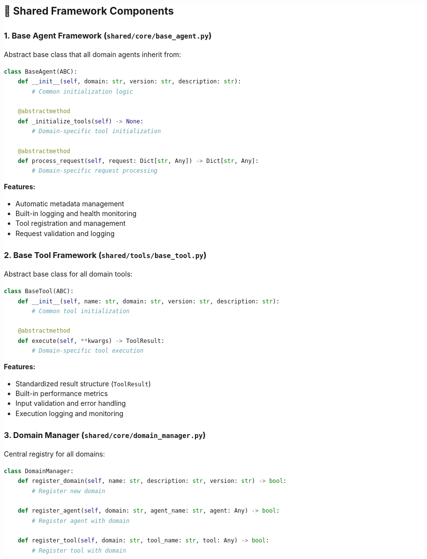 ## 🔧 **Shared Framework Components**

### **1. Base Agent Framework (`shared/core/base_agent.py`)**

Abstract base class that all domain agents inherit from:

```python
class BaseAgent(ABC):
    def __init__(self, domain: str, version: str, description: str):
        # Common initialization logic
        
    @abstractmethod
    def _initialize_tools(self) -> None:
        # Domain-specific tool initialization
        
    @abstractmethod
    def process_request(self, request: Dict[str, Any]) -> Dict[str, Any]:
        # Domain-specific request processing
```

**Features:**
- Automatic metadata management
- Built-in logging and health monitoring
- Tool registration and management
- Request validation and logging

### **2. Base Tool Framework (`shared/tools/base_tool.py`)**

Abstract base class for all domain tools:

```python
class BaseTool(ABC):
    def __init__(self, name: str, domain: str, version: str, description: str):
        # Common tool initialization
        
    @abstractmethod
    def execute(self, **kwargs) -> ToolResult:
        # Domain-specific tool execution
```

**Features:**
- Standardized result structure (`ToolResult`)
- Built-in performance metrics
- Input validation and error handling
- Execution logging and monitoring

### **3. Domain Manager (`shared/core/domain_manager.py`)**

Central registry for all domains:

```python
class DomainManager:
    def register_domain(self, name: str, description: str, version: str) -> bool:
        # Register new domain
        
    def register_agent(self, domain: str, agent_name: str, agent: Any) -> bool:
        # Register agent with domain
        
    def register_tool(self, domain: str, tool_name: str, tool: Any) -> bool:
        # Register tool with domain
```
